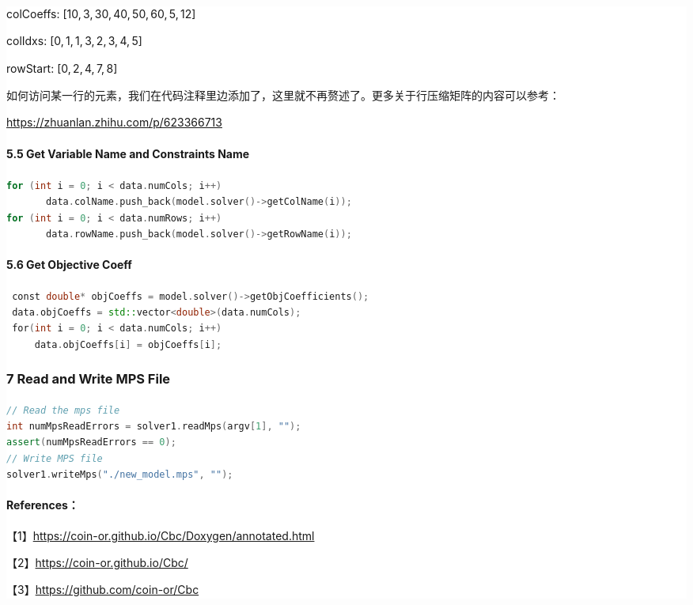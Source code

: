colCoeffs: $\left[ 10,3,30,40,50,60,5,12 \right]$

colIdxs: $\left[ 0,1,1,3,2,3,4,5 \right]$

rowStart: $\left[ 0,2,4,7,8 \right]$

如何访问某一行的元素，我们在代码注释里边添加了，这里就不再赘述了。更多关于行压缩矩阵的内容可以参考：

https://zhuanlan.zhihu.com/p/623366713

#### 5.5 Get Variable Name and Constraints Name

```C++
for (int i = 0; i < data.numCols; i++)
       data.colName.push_back(model.solver()->getColName(i));
for (int i = 0; i < data.numRows; i++)
       data.rowName.push_back(model.solver()->getRowName(i));
```

#### 5.6 Get Objective Coeff

```C++
 const double* objCoeffs = model.solver()->getObjCoefficients();
 data.objCoeffs = std::vector<double>(data.numCols);
 for(int i = 0; i < data.numCols; i++) 
     data.objCoeffs[i] = objCoeffs[i];
```

### 7 Read and Write MPS File

```C++
// Read the mps file
int numMpsReadErrors = solver1.readMps(argv[1], "");
assert(numMpsReadErrors == 0);
// Write MPS file
solver1.writeMps("./new_model.mps", "");
```

#### References：

【1】https://coin-or.github.io/Cbc/Doxygen/annotated.html

【2】https://coin-or.github.io/Cbc/

【3】https://github.com/coin-or/Cbc
